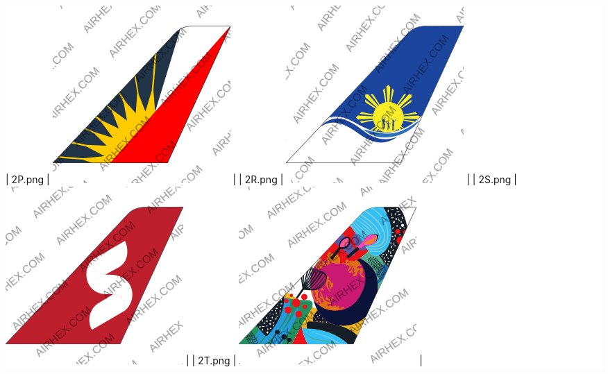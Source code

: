 | 2P.png | ![2P.png](https://github.com/GWG97/airline-images/raw/main/2P.png) |
| 2R.png | ![2R.png](https://github.com/GWG97/airline-images/raw/main/2R.png) |
| 2S.png | ![2S.png](https://github.com/GWG97/airline-images/raw/main/2S.png) |
| 2T.png | ![2T.png](https://github.com/GWG97/airline-images/raw/main/2T.png) |